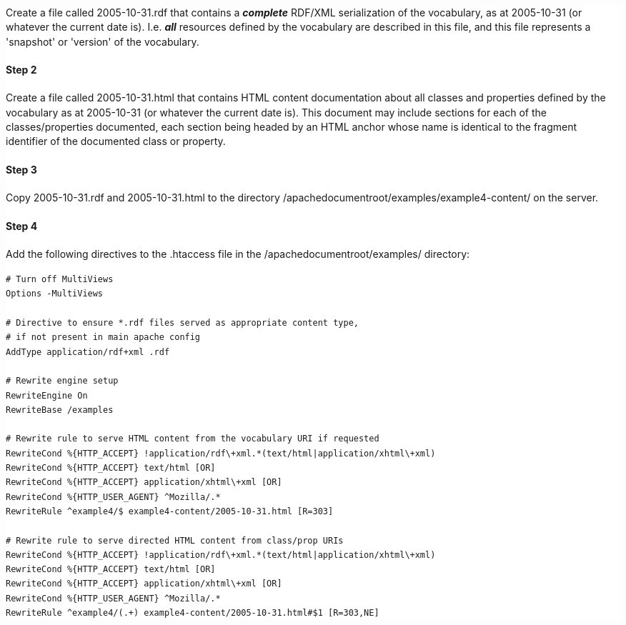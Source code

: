 Create a file called <span class="inlineCode">2005-10-31.rdf</span> that contains a ***complete*** RDF/XML serialization of the vocabulary, as at 2005-10-31 (or whatever the current date is). I.e. ***all*** resources defined by the vocabulary are described in this file, and this file represents a 'snapshot' or 'version' of the vocabulary.

#### Step 2

Create a file called <span class="inlineCode">2005-10-31.html</span> that contains HTML content documentation about all classes and properties defined by the vocabulary as at 2005-10-31 (or whatever the current date is). This document may include sections for each of the classes/properties documented, each section being headed by an HTML anchor whose name is identical to the fragment identifier of the documented class or property.

#### Step 3

Copy <span class="inlineCode">2005-10-31.rdf</span> and <span class="inlineCode">2005-10-31.html</span> to the directory <span class="inlineCode">/apachedocumentroot/examples/example4-content/</span> on the server.

#### Step 4

Add the following directives to the <span class="inlineCode">.htaccess</span> file in the <span class="inlineCode"> /apachedocumentroot/examples/</span> directory:

    # Turn off MultiViews
    Options -MultiViews

    # Directive to ensure *.rdf files served as appropriate content type,
    # if not present in main apache config
    AddType application/rdf+xml .rdf

    # Rewrite engine setup
    RewriteEngine On
    RewriteBase /examples

    # Rewrite rule to serve HTML content from the vocabulary URI if requested
    RewriteCond %{HTTP_ACCEPT} !application/rdf\+xml.*(text/html|application/xhtml\+xml)
    RewriteCond %{HTTP_ACCEPT} text/html [OR]
    RewriteCond %{HTTP_ACCEPT} application/xhtml\+xml [OR]
    RewriteCond %{HTTP_USER_AGENT} ^Mozilla/.*
    RewriteRule ^example4/$ example4-content/2005-10-31.html [R=303]

    # Rewrite rule to serve directed HTML content from class/prop URIs
    RewriteCond %{HTTP_ACCEPT} !application/rdf\+xml.*(text/html|application/xhtml\+xml)
    RewriteCond %{HTTP_ACCEPT} text/html [OR]
    RewriteCond %{HTTP_ACCEPT} application/xhtml\+xml [OR]
    RewriteCond %{HTTP_USER_AGENT} ^Mozilla/.*
    RewriteRule ^example4/(.+) example4-content/2005-10-31.html#$1 [R=303,NE]

